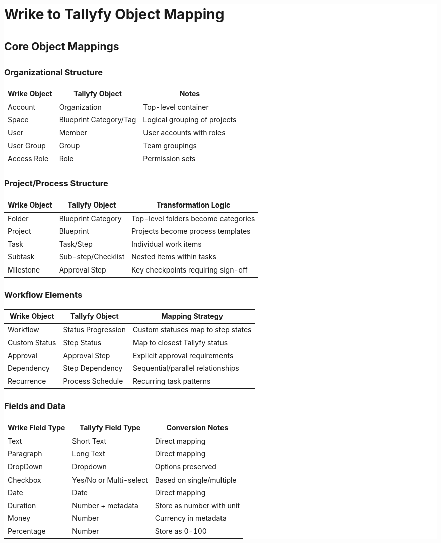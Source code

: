 # Wrike to Tallyfy Object Mapping

## Core Object Mappings

### Organizational Structure

| Wrike Object | Tallyfy Object | Notes |
|-------------|----------------|-------|
| Account | Organization | Top-level container |
| Space | Blueprint Category/Tag | Logical grouping of projects |
| User | Member | User accounts with roles |
| User Group | Group | Team groupings |
| Access Role | Role | Permission sets |

### Project/Process Structure

| Wrike Object | Tallyfy Object | Transformation Logic |
|-------------|----------------|----------------------|
| Folder | Blueprint Category | Top-level folders become categories |
| Project | Blueprint | Projects become process templates |
| Task | Task/Step | Individual work items |
| Subtask | Sub-step/Checklist | Nested items within tasks |
| Milestone | Approval Step | Key checkpoints requiring sign-off |

### Workflow Elements

| Wrike Object | Tallyfy Object | Mapping Strategy |
|-------------|----------------|------------------|
| Workflow | Status Progression | Custom statuses map to step states |
| Custom Status | Step Status | Map to closest Tallyfy status |
| Approval | Approval Step | Explicit approval requirements |
| Dependency | Step Dependency | Sequential/parallel relationships |
| Recurrence | Process Schedule | Recurring task patterns |

### Fields and Data

| Wrike Field Type | Tallyfy Field Type | Conversion Notes |
|-----------------|-------------------|------------------|
| Text | Short Text | Direct mapping |
| Paragraph | Long Text | Direct mapping |
| DropDown | Dropdown | Options preserved |
| Checkbox | Yes/No or Multi-select | Based on single/multiple |
| Date | Date | Direct mapping |
| Duration | Number + metadata | Store as number with unit |
| Money | Number | Currency in metadata |
| Percentage | Number | Store as 0-100 |